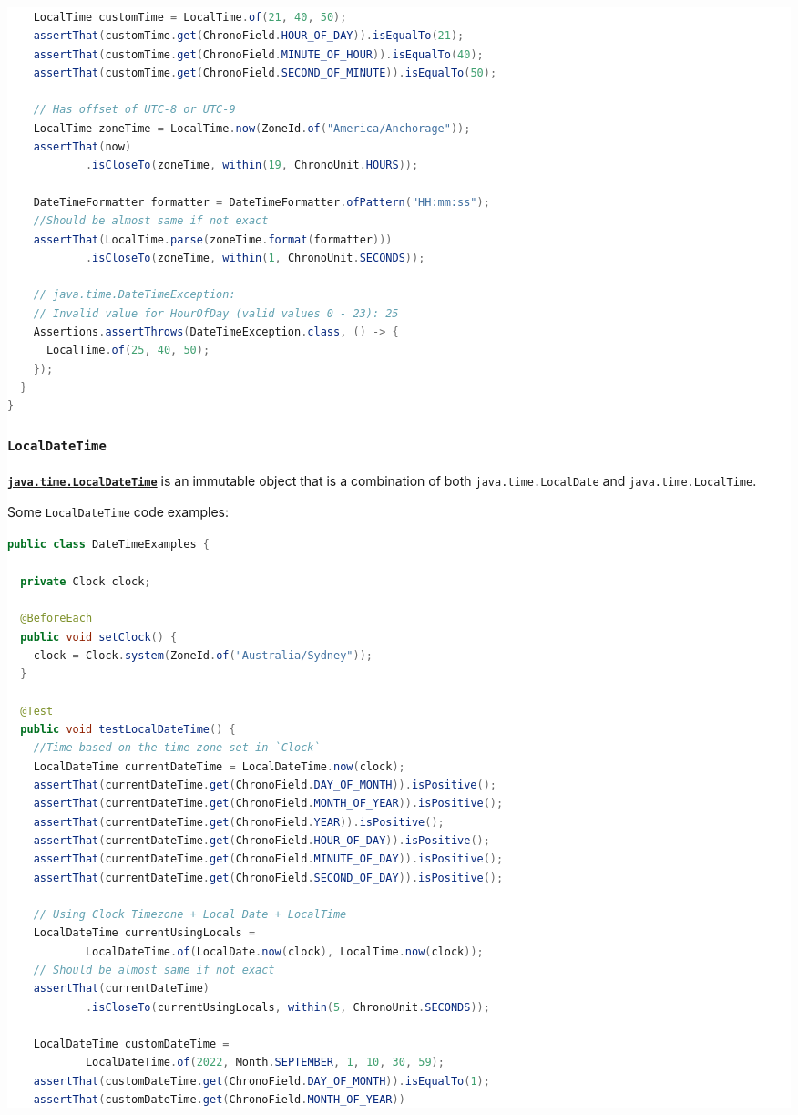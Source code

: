 ````java
    LocalTime customTime = LocalTime.of(21, 40, 50);
    assertThat(customTime.get(ChronoField.HOUR_OF_DAY)).isEqualTo(21);
    assertThat(customTime.get(ChronoField.MINUTE_OF_HOUR)).isEqualTo(40);
    assertThat(customTime.get(ChronoField.SECOND_OF_MINUTE)).isEqualTo(50);

    // Has offset of UTC-8 or UTC-9
    LocalTime zoneTime = LocalTime.now(ZoneId.of("America/Anchorage"));
    assertThat(now)
            .isCloseTo(zoneTime, within(19, ChronoUnit.HOURS));

    DateTimeFormatter formatter = DateTimeFormatter.ofPattern("HH:mm:ss");
    //Should be almost same if not exact
    assertThat(LocalTime.parse(zoneTime.format(formatter)))
            .isCloseTo(zoneTime, within(1, ChronoUnit.SECONDS));

    // java.time.DateTimeException: 
    // Invalid value for HourOfDay (valid values 0 - 23): 25
    Assertions.assertThrows(DateTimeException.class, () -> {
      LocalTime.of(25, 40, 50);
    });
  }
}
````

### `LocalDateTime`

**[`java.time.LocalDateTime`](https://docs.oracle.com/javase/8/docs/api/java/time/LocalDateTime.html)** is an immutable
object that is a combination of both `java.time.LocalDate` and `java.time.LocalTime`.

Some `LocalDateTime` code examples:

````java
public class DateTimeExamples {

  private Clock clock;

  @BeforeEach
  public void setClock() {
    clock = Clock.system(ZoneId.of("Australia/Sydney"));
  }

  @Test
  public void testLocalDateTime() {
    //Time based on the time zone set in `Clock`
    LocalDateTime currentDateTime = LocalDateTime.now(clock);
    assertThat(currentDateTime.get(ChronoField.DAY_OF_MONTH)).isPositive();
    assertThat(currentDateTime.get(ChronoField.MONTH_OF_YEAR)).isPositive();
    assertThat(currentDateTime.get(ChronoField.YEAR)).isPositive();
    assertThat(currentDateTime.get(ChronoField.HOUR_OF_DAY)).isPositive();
    assertThat(currentDateTime.get(ChronoField.MINUTE_OF_DAY)).isPositive();
    assertThat(currentDateTime.get(ChronoField.SECOND_OF_DAY)).isPositive();

    // Using Clock Timezone + Local Date + LocalTime
    LocalDateTime currentUsingLocals =
            LocalDateTime.of(LocalDate.now(clock), LocalTime.now(clock));
    // Should be almost same if not exact
    assertThat(currentDateTime)
            .isCloseTo(currentUsingLocals, within(5, ChronoUnit.SECONDS));

    LocalDateTime customDateTime =
            LocalDateTime.of(2022, Month.SEPTEMBER, 1, 10, 30, 59);
    assertThat(customDateTime.get(ChronoField.DAY_OF_MONTH)).isEqualTo(1);
    assertThat(customDateTime.get(ChronoField.MONTH_OF_YEAR))
````
